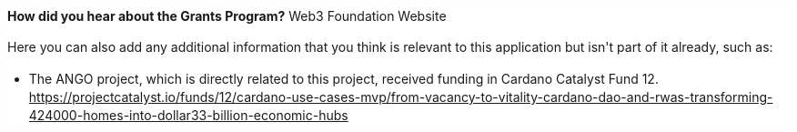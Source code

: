 **How did you hear about the Grants Program?**
Web3 Foundation Website

Here you can also add any additional information that you think is relevant to this application but isn't part of it already, such as:



- The ANGO project, which is directly related to this project, received funding in Cardano Catalyst Fund 12.
https://projectcatalyst.io/funds/12/cardano-use-cases-mvp/from-vacancy-to-vitality-cardano-dao-and-rwas-transforming-424000-homes-into-dollar33-billion-economic-hubs
